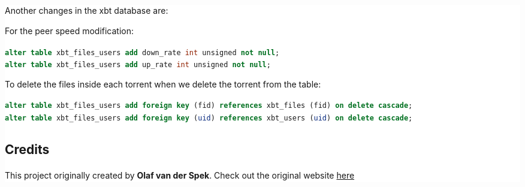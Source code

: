 Another changes in the xbt database are:

For the peer speed modification:
```sql
alter table xbt_files_users add down_rate int unsigned not null;
alter table xbt_files_users add up_rate int unsigned not null;
```

To delete the files inside each torrent when we delete the torrent from the table:
```sql
alter table xbt_files_users add foreign key (fid) references xbt_files (fid) on delete cascade;
alter table xbt_files_users add foreign key (uid) references xbt_users (uid) on delete cascade;
```

## Credits

This project originally created by **Olaf van der Spek**. Check out the original website [here](http://xbtt.sourceforge.net/tracker/)
